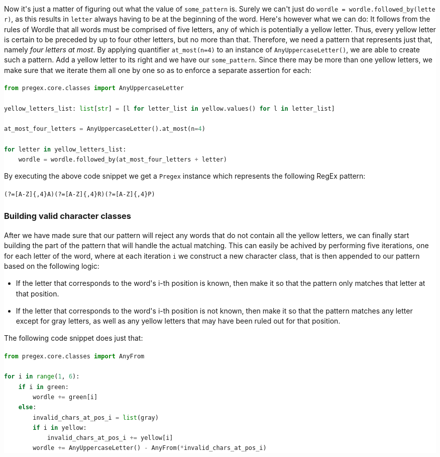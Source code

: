 Now it's just a matter of figuring out what the value of ``some_pattern`` is.
Surely we can't just do ``wordle = wordle.followed_by(letter)``, as this results
in ``letter`` always having to be at the beginning of the word. Here's however what
we can do: It follows from the rules of Wordle that all words must be comprised of five
letters, any of which is potentially a yellow letter. Thus, every yellow letter is certain
to be preceded by up to four other letters, but no more than that. Therefore, we need a
pattern that represents just that, namely *four letters at most*. By applying quantifier
``at_most(n=4)`` to an instance of ``AnyUppercaseLetter()``, we are able to create such
a pattern. Add a yellow letter to its right and we have our ``some_pattern``. Since there
may be more than one yellow letters, we make sure that we iterate them all one by one so
as to enforce a separate assertion for each:

```python
from pregex.core.classes import AnyUppercaseLetter

yellow_letters_list: list[str] = [l for letter_list in yellow.values() for l in letter_list]

at_most_four_letters = AnyUppercaseLetter().at_most(n=4)

for letter in yellow_letters_list:
    wordle = wordle.followed_by(at_most_four_letters + letter)
```

By executing the above code snippet we get a ``Pregex`` instance which
represents the following RegEx pattern:

```
(?=[A-Z]{,4}A)(?=[A-Z]{,4}R)(?=[A-Z]{,4}P)
```

### Building valid character classes

After we have made sure that our pattern will reject any words that do not contain
all the yellow letters, we can finally start building the part of the pattern that
will handle the actual matching. This can easily be achived by performing five iterations,
one for each letter of the word, where at each iteration ``i`` we construct a new character
class, that is then appended to our pattern based on the following logic:

* If the letter that corresponds to the word's i-th position is known, then
  make it so that the pattern only matches that letter at that position.

* If the letter that corresponds to the word's i-th position is not known,
  then make it so that the pattern matches any letter except for gray letters,
  as well as any yellow letters that may have been ruled out for that position.

The following code snippet does just that:

```python
from pregex.core.classes import AnyFrom

for i in range(1, 6):
    if i in green:
        wordle += green[i]
    else:
        invalid_chars_at_pos_i = list(gray)
        if i in yellow:
            invalid_chars_at_pos_i += yellow[i]
        wordle += AnyUppercaseLetter() - AnyFrom(*invalid_chars_at_pos_i)
```


[python-shield]: https://img.shields.io/badge/python-3.9+-blue
[python-url]: https://www.python.org/downloads/release/python-390/
[license-shield]: https://img.shields.io/badge/license-MIT-brightgreen
[license-url]: https://github.com/werden-wissen/pregex/blob/master/LICENSE.txt
[docs-url]: https://pregex.readthedocs.io/en/latest/